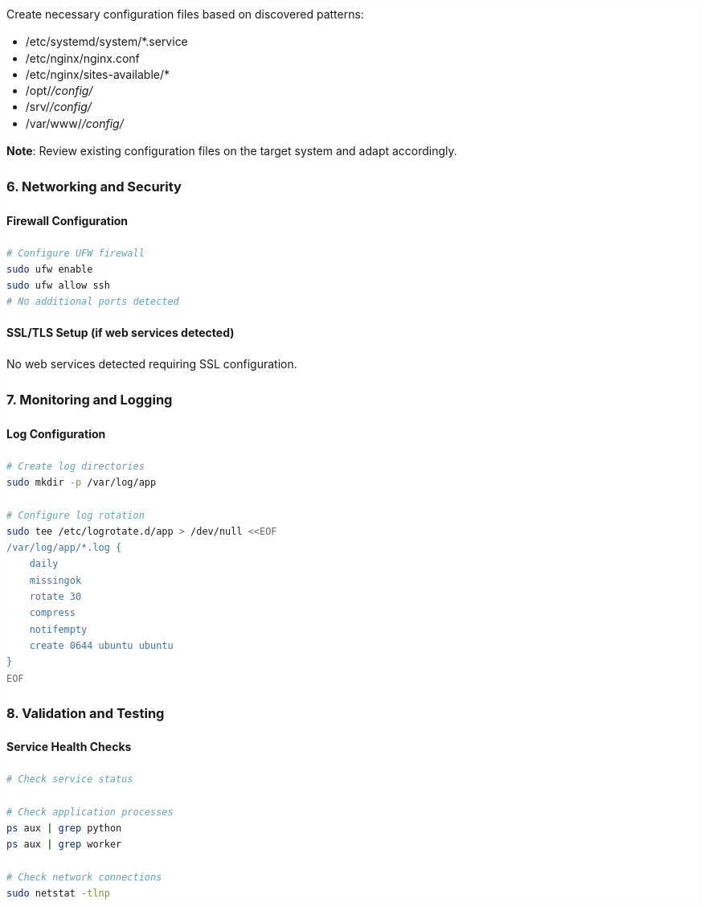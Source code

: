 
Create necessary configuration files based on discovered patterns:

- /etc/systemd/system/*.service
- /etc/nginx/nginx.conf
- /etc/nginx/sites-available/*
- /opt/*/config/*
- /srv/*/config/*
- /var/www/*/config/*

**Note**: Review existing configuration files on the target system and adapt accordingly.


### 6. Networking and Security

#### Firewall Configuration
```bash
# Configure UFW firewall
sudo ufw enable
sudo ufw allow ssh
# No additional ports detected
```

#### SSL/TLS Setup (if web services detected)
No web services detected requiring SSL configuration.

### 7. Monitoring and Logging

#### Log Configuration
```bash
# Create log directories
sudo mkdir -p /var/log/app

# Configure log rotation
sudo tee /etc/logrotate.d/app > /dev/null <<EOF
/var/log/app/*.log {
    daily
    missingok
    rotate 30
    compress
    notifempty
    create 0644 ubuntu ubuntu
}
EOF
```

### 8. Validation and Testing

#### Service Health Checks
```bash
# Check service status

# Check application processes
ps aux | grep python
ps aux | grep worker

# Check network connections
sudo netstat -tlnp
```

